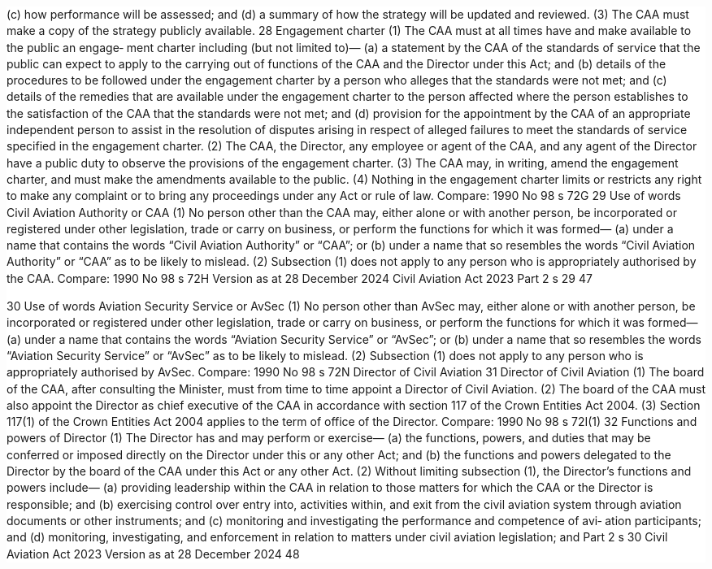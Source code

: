 (c)   how performance will be assessed; and (d)   a summary of how the strategy will be updated and reviewed. (3)   The CAA must make a copy of the strategy publicly available.  28   Engagement charter  (1)   The CAA must at all times have and make available to the public an engage‐ ment charter including (but not limited to)— (a)   a statement by the CAA of the standards of service that the public can expect to apply to the carrying out of functions of the CAA and the Director under this Act; and (b)   details of the procedures to be followed under the engagement charter by a person who alleges that the standards were not met; and (c)   details of the remedies that are available under the engagement charter to the person affected where the person establishes to the satisfaction of the CAA that the standards were not met; and (d)   provision for the appointment by the CAA of an appropriate independent person to assist in the resolution of disputes arising in respect of alleged failures to meet the standards of service specified in the engagement charter. (2)   The CAA, the Director, any employee or agent of the CAA, and any agent of the Director have a public duty to observe the provisions of the engagement charter. (3)   The CAA may, in writing, amend the engagement charter, and must make the amendments available to the public. (4)   Nothing in the engagement charter limits or restricts any right to make any complaint or to bring any proceedings under any Act or rule of law.  Compare: 1990 No 98 s 72G  29   Use of words Civil Aviation Authority or CAA  (1)   No person other than the CAA may, either alone or with another person, be incorporated or registered under other legislation, trade or carry on business, or perform the functions for which it was formed— (a)   under a name that contains the words “Civil Aviation Authority” or “CAA”; or (b)   under a name that so resembles the words “Civil Aviation Authority” or “CAA” as to be likely to mislead. (2)   Subsection (1) does not apply to any person who is appropriately authorised by the CAA.  Compare: 1990 No 98 s 72H Version as at 28 December 2024   Civil Aviation Act 2023   Part 2 s 29 47

30   Use of words Aviation Security Service or AvSec  (1)   No person other than AvSec may, either alone or with another person, be incorporated or registered under other legislation, trade or carry on business, or perform the functions for which it was formed— (a)   under a name that contains the words “Aviation Security Service” or “AvSec”; or (b)   under a name that so resembles the words “Aviation Security Service” or “AvSec” as to be likely to mislead. (2)   Subsection (1) does not apply to any person who is appropriately authorised by AvSec.  Compare: 1990 No 98 s 72N  Director of Civil Aviation  31   Director of Civil Aviation  (1)   The board of the CAA, after consulting the Minister, must from time to time appoint a Director of Civil Aviation. (2)   The board of the CAA must also appoint the Director as chief executive of the CAA in accordance with section 117 of the Crown Entities Act 2004. (3)   Section 117(1) of the Crown Entities Act 2004 applies to the term of office of the Director.  Compare: 1990 No 98 s 72I(1)  32   Functions and powers of Director  (1)   The Director has and may perform or exercise— (a)   the functions, powers, and duties that may be conferred or imposed directly on the Director under this or any other Act; and (b)   the functions and powers delegated to the Director by the board of the CAA under this Act or any other Act. (2)   Without limiting subsection (1), the Director’s functions and powers include— (a)   providing leadership within the CAA in relation to those matters for which the CAA or the Director is responsible; and (b)   exercising control over entry into, activities within, and exit from the civil aviation system through aviation documents or other instruments; and (c)   monitoring and investigating the performance and competence of avi‐ ation participants; and (d)   monitoring, investigating, and enforcement in relation to matters under civil aviation legislation; and  Part 2 s 30   Civil Aviation Act 2023  Version as at 28 December 2024 48

